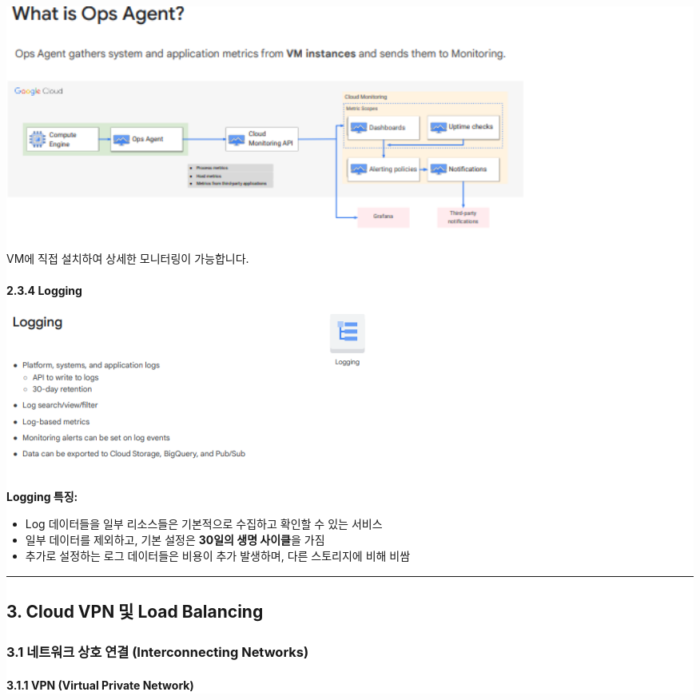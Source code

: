 <img src="/assets/Images/8.GCP/image%2013.png" width="650">

VM에 직접 설치하여 상세한 모니터링이 가능합니다.

#### 2.3.4 Logging

<img src="/assets/Images/8.GCP/image%2014.png" width="450">

**Logging 특징:**
- Log 데이터들을 일부 리소스들은 기본적으로 수집하고 확인할 수 있는 서비스
- 일부 데이터를 제외하고, 기본 설정은 **30일의 생명 사이클**을 가짐
- 추가로 설정하는 로그 데이터들은 비용이 추가 발생하며, 다른 스토리지에 비해 비쌈

---

## 3. Cloud VPN 및 Load Balancing

### 3.1 네트워크 상호 연결 (Interconnecting Networks)

#### 3.1.1 VPN (Virtual Private Network)
